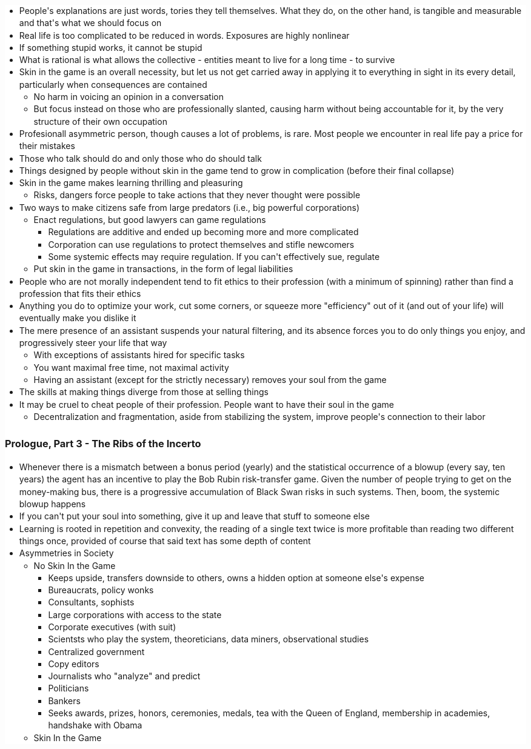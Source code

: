 * People's explanations are just words, tories they tell themselves. What they do, on the other hand, is tangible and measurable and that's what we should focus on
* Real life is too complicated to be reduced in words. Exposures are highly nonlinear
* If something stupid works, it cannot be stupid 
* What is rational is what allows the collective - entities meant to live for a long time - to survive
* Skin in the game is an overall necessity, but let us not get carried away in applying it to everything in sight in its every detail, particularly when consequences are contained
  * No harm in voicing an opinion in a conversation
  * But focus instead on those who are professionally slanted, causing harm without being accountable for it, by the very structure of their own occupation
* Profesionall asymmetric person, though causes a lot of problems, is rare. Most people we encounter in real life pay a price for their mistakes
* Those who talk should do and only those who do should talk
* Things designed by people without skin in the game tend to grow in complication (before their final collapse)
* Skin in the game makes learning thrilling and pleasuring
  * Risks, dangers force people to take actions that they never thought were possible
* Two ways to make citizens safe from large predators (i.e., big powerful corporations)
  * Enact regulations, but good lawyers can game regulations
    * Regulations are additive and ended up becoming more and more complicated
    * Corporation can use regulations to protect themselves and stifle newcomers
    * Some systemic effects may require regulation. If you can't effectively sue, regulate
  * Put skin in the game in transactions, in the form of legal liabilities
* People who are not morally independent tend to fit ethics to their profession (with a minimum of spinning) rather than find a profession that fits their ethics
* Anything you do to optimize your work, cut some corners, or squeeze more "efficiency" out of it (and out of your life) will eventually make you dislike it
* The mere presence of an assistant suspends your natural filtering, and its absence forces you to do only things you enjoy, and progressively steer your life that way
  * With exceptions of assistants hired for specific tasks
  * You want maximal free time, not maximal activity
  * Having an assistant (except for the strictly necessary) removes your soul from the game
* The skills at making things diverge from those at selling things
* It may be cruel to cheat people of their profession. People want to have their soul in the game
  * Decentralization and fragmentation, aside from stabilizing the system, improve people's connection to their labor

### Prologue, Part 3 - The Ribs of the Incerto

* Whenever there is a mismatch between a bonus period (yearly) and the statistical occurrence of a blowup (every say, ten years) the agent has an incentive to play the Bob Rubin risk-transfer game. Given the number of people trying to get on the money-making bus, there is a progressive accumulation of Black Swan risks in such systems. Then, boom, the systemic blowup happens
* If you can't put your soul into something, give it up and leave that stuff to someone else
* Learning is rooted in repetition and convexity, the reading of a single text twice is more profitable than reading two different things once, provided of course that said text has some depth of content
* Asymmetries in Society
  * No Skin In the Game
    * Keeps upside, transfers downside to others, owns a hidden option at someone else's expense
    * Bureaucrats, policy wonks
    * Consultants, sophists
    * Large corporations with access to the state
    * Corporate executives (with suit)
    * Scientsts who play the system, theoreticians, data miners, observational studies
    * Centralized government
    * Copy editors
    * Journalists who "analyze" and predict
    * Politicians
    * Bankers
    * Seeks awards, prizes, honors, ceremonies, medals, tea with the Queen of England, membership in academies, handshake with Obama
  * Skin In the Game